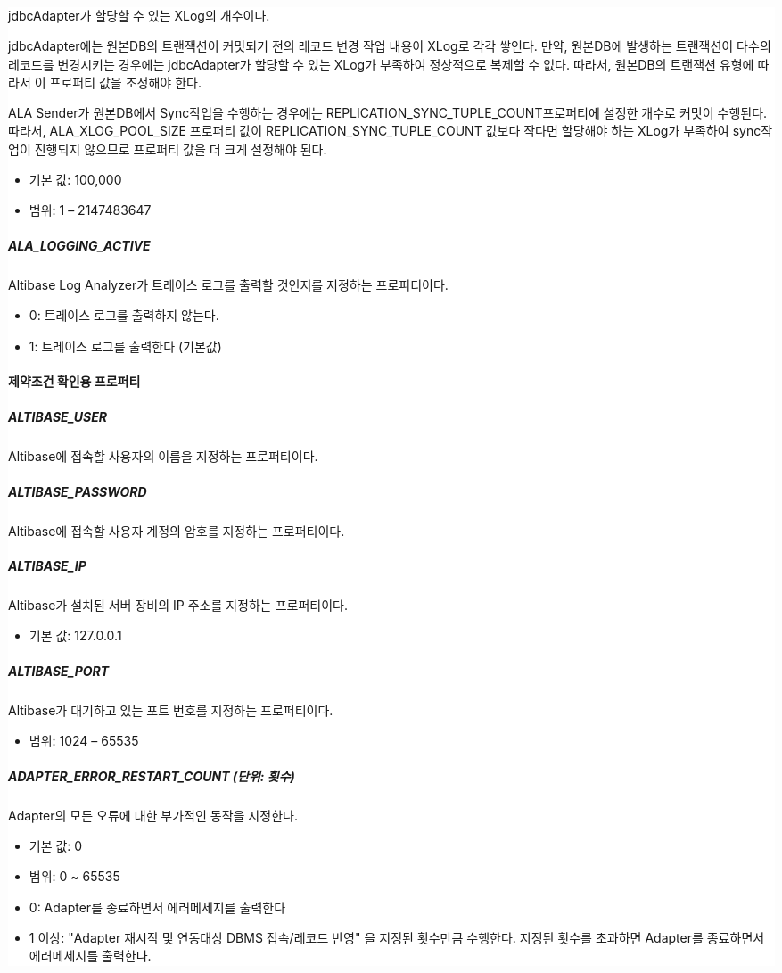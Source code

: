 jdbcAdapter가 할당할 수 있는 XLog의 개수이다.

jdbcAdapter에는 원본DB의 트랜잭션이 커밋되기 전의 레코드 변경 작업 내용이 XLog로
각각 쌓인다. 만약, 원본DB에 발생하는 트랜잭션이 다수의 레코드를 변경시키는
경우에는 jdbcAdapter가 할당할 수 있는 XLog가 부족하여 정상적으로 복제할 수 없다.
따라서, 원본DB의 트랜잭션 유형에 따라서 이 프로퍼티 값을 조정해야 한다.

ALA Sender가 원본DB에서 Sync작업을 수행하는 경우에는
REPLICATION_SYNC_TUPLE_COUNT프로퍼티에 설정한 개수로 커밋이 수행된다. 따라서,
ALA_XLOG_POOL_SIZE 프로퍼티 값이 REPLICATION_SYNC_TUPLE_COUNT 값보다 작다면
할당해야 하는 XLog가 부족하여 sync작업이 진행되지 않으므로 프로퍼티 값을 더 크게
설정해야 된다.

-   기본 값: 100,000

-   범위: 1 – 2147483647

##### ALA_LOGGING_ACTIVE

Altibase Log Analyzer가 트레이스 로그를 출력할 것인지를 지정하는 프로퍼티이다.

-   0: 트레이스 로그를 출력하지 않는다.

-   1: 트레이스 로그를 출력한다 (기본값)

#### 제약조건 확인용 프로퍼티

##### ALTIBASE_USER

Altibase에 접속할 사용자의 이름을 지정하는 프로퍼티이다.

##### ALTIBASE_PASSWORD

Altibase에 접속할 사용자 계정의 암호를 지정하는 프로퍼티이다.

##### ALTIBASE_IP

Altibase가 설치된 서버 장비의 IP 주소를 지정하는 프로퍼티이다.

-   기본 값: 127.0.0.1

##### ALTIBASE_PORT

Altibase가 대기하고 있는 포트 번호를 지정하는 프로퍼티이다.

-   범위: 1024 – 65535

##### ADAPTER_ERROR_RESTART_COUNT (단위: 횟수)

Adapter의 모든 오류에 대한 부가적인 동작을 지정한다.

-   기본 값: 0

-   범위: 0 \~ 65535

-   0: Adapter를 종료하면서 에러메세지를 출력한다

-   1 이상: "Adapter 재시작 및 연동대상 DBMS 접속/레코드 반영" 을 지정된
    횟수만큼 수행한다. 지정된 횟수를 초과하면 Adapter를 종료하면서 에러메세지를
    출력한다.
